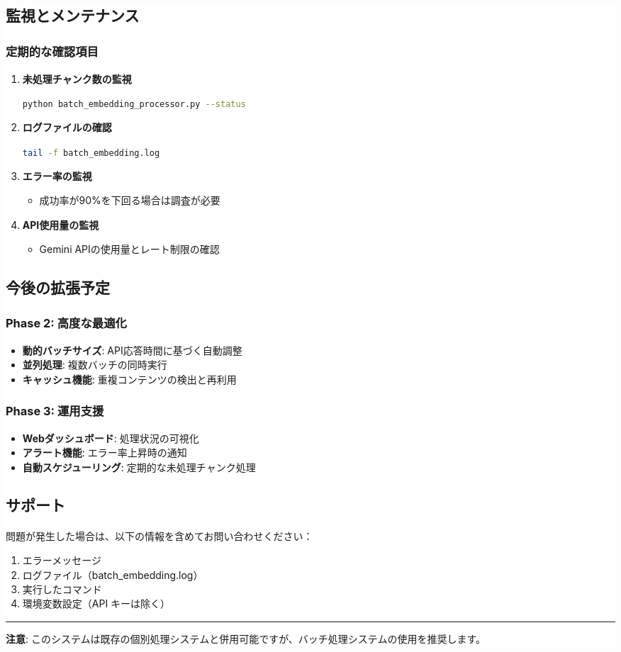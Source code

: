 ## 監視とメンテナンス

### 定期的な確認項目

1. **未処理チャンク数の監視**
   ```bash
   python batch_embedding_processor.py --status
   ```

2. **ログファイルの確認**
   ```bash
   tail -f batch_embedding.log
   ```

3. **エラー率の監視**
   - 成功率が90%を下回る場合は調査が必要

4. **API使用量の監視**
   - Gemini APIの使用量とレート制限の確認

## 今後の拡張予定

### Phase 2: 高度な最適化
- **動的バッチサイズ**: API応答時間に基づく自動調整
- **並列処理**: 複数バッチの同時実行
- **キャッシュ機能**: 重複コンテンツの検出と再利用

### Phase 3: 運用支援
- **Webダッシュボード**: 処理状況の可視化
- **アラート機能**: エラー率上昇時の通知
- **自動スケジューリング**: 定期的な未処理チャンク処理

## サポート

問題が発生した場合は、以下の情報を含めてお問い合わせください：

1. エラーメッセージ
2. ログファイル（batch_embedding.log）
3. 実行したコマンド
4. 環境変数設定（API キーは除く）

---

**注意**: このシステムは既存の個別処理システムと併用可能ですが、バッチ処理システムの使用を推奨します。